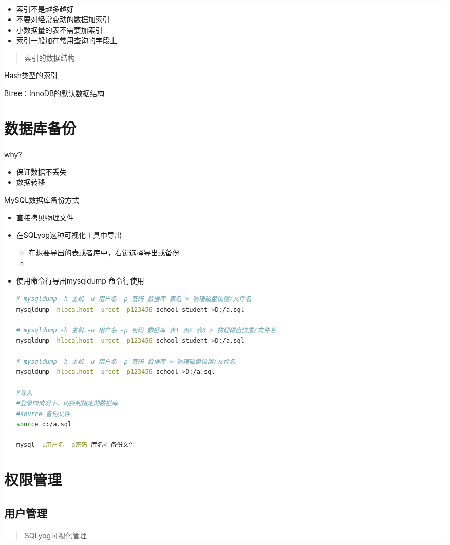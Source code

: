+ 索引不是越多越好
+ 不要对经常变动的数据加索引
+ 小数据量的表不需要加索引
+ 索引一般加在常用查询的字段上

> 索引的数据结构

Hash类型的索引

Btree：InnoDB的默认数据结构



# 数据库备份

why?

+ 保证数据不丢失
+ 数据转移

MySQL数据库备份方式

+ 直接拷贝物理文件

+ 在SQLyog这种可视化工具中导出

  + 在想要导出的表或者库中，右键选择导出或备份
  + 

+ 使用命令行导出mysqldump 命令行使用

  ```bash
  # mysqldump -h 主机 -u 用户名 -p 密码 数据库 表名 > 物理磁盘位置/文件名
  mysqldump -hlocalhost -uroot -p123456 school student >D:/a.sql
  
  # mysqldump -h 主机 -u 用户名 -p 密码 数据库 表1 表2 表3 > 物理磁盘位置/文件名
  mysqldump -hlocalhost -uroot -p123456 school student >D:/a.sql
  
  # mysqldump -h 主机 -u 用户名 -p 密码 数据库 > 物理磁盘位置/文件名
  mysqldump -hlocalhost -uroot -p123456 school >D:/a.sql
  
  #导入
  #登录的情况下，切换到指定的数据库
  #source 备份文件
  source d:/a.sql
  
  mysql -u用户名 -p密码 库名< 备份文件
  ```

  

# 权限管理

## 用户管理

> SQLyog可视化管理
